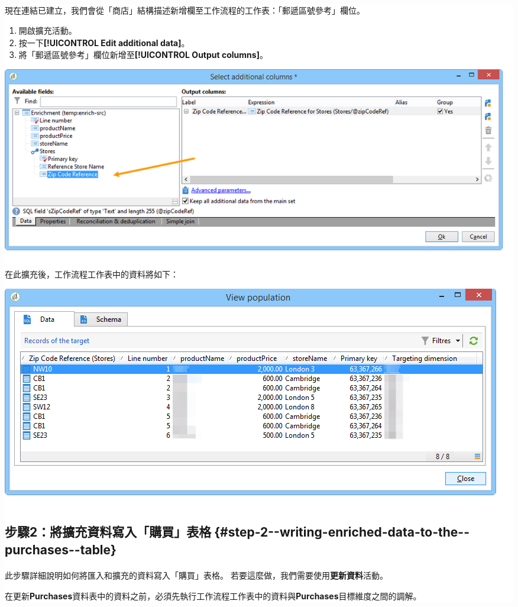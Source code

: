 現在連結已建立，我們會從「商店」結構描述新增欄至工作流程的工作表：「郵遞區號參考」欄位。

1. 開啟擴充活動。
1. 按一下&#x200B;**[!UICONTROL Edit additional data]**。
1. 將「郵遞區號參考」欄位新增至&#x200B;**[!UICONTROL Output columns]**。

![](assets/uc2_enrich_enrich5.png)

在此擴充後，工作流程工作表中的資料將如下：

![](assets/uc2_enrich_population1.png)

## 步驟2：將擴充資料寫入「購買」表格 {#step-2--writing-enriched-data-to-the--purchases--table}

此步驟詳細說明如何將匯入和擴充的資料寫入「購買」表格。 若要這麼做，我們需要使用&#x200B;**更新資料**&#x200B;活動。

在更新&#x200B;**Purchases**&#x200B;資料表中的資料之前，必須先執行工作流程工作表中的資料與&#x200B;**Purchases**&#x200B;目標維度之間的調解。
